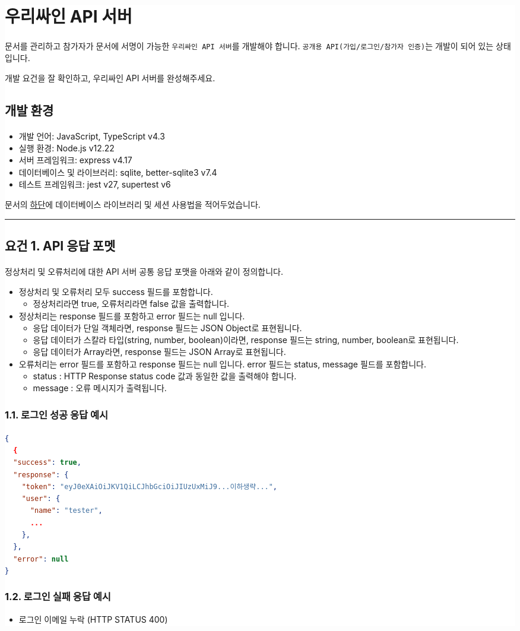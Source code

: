 # 우리싸인 API 서버

문서를 관리하고 참가자가 문서에 서명이 가능한 `우리싸인 API 서버`를 개발해야 합니다. `공개용 API(가입/로그인/참가자 인증)`는 개발이 되어 있는 상태입니다.

개발 요건을 잘 확인하고, 우리싸인 API 서버를 완성해주세요.

## 개발 환경

- 개발 언어: JavaScript, TypeScript v4.3
- 실행 환경: Node.js v12.22
- 서버 프레임워크: express v4.17
- 데이터베이스 및 라이브러리: sqlite, better-sqlite3 v7.4
- 테스트 프레임워크: jest v27, supertest v6

문서의 [하단](#library)에 데이터베이스 라이브러리 및 세션 사용법을 적어두었습니다.

---

## 요건 1. API 응답 포멧

정상처리 및 오류처리에 대한 API 서버 공통 응답 포맷을 아래와 같이 정의합니다.

- 정상처리 및 오류처리 모두 success 필드를 포함합니다.
  - 정상처리라면 true, 오류처리라면 false 값을 출력합니다.
- 정상처리는 response 필드를 포함하고 error 필드는 null 입니다.
  - 응답 데이터가 단일 객체라면, response 필드는 JSON Object로 표현됩니다.
  - 응답 데이터가 스칼라 타입(string, number, boolean)이라면, response 필드는 string, number, boolean로 표현됩니다.
  - 응답 데이터가 Array라면, response 필드는 JSON Array로 표현됩니다.
- 오류처리는 error 필드를 포함하고 response 필드는 null 입니다. error 필드는 status, message 필드를 포함합니다.
  - status : HTTP Response status code 값과 동일한 값을 출력해야 합니다.
  - message : 오류 메시지가 출력됩니다.

### 1.1. 로그인 성공 응답 예시

``` json
{
  {
  "success": true,
  "response": {
    "token": "eyJ0eXAiOiJKV1QiLCJhbGciOiJIUzUxMiJ9...이하생략...",
    "user": {
      "name": "tester",
      ...
    },
  },
  "error": null
}
```

### 1.2. 로그인 실패 응답 예시

- 로그인 이메일 누락 (HTTP STATUS 400)
